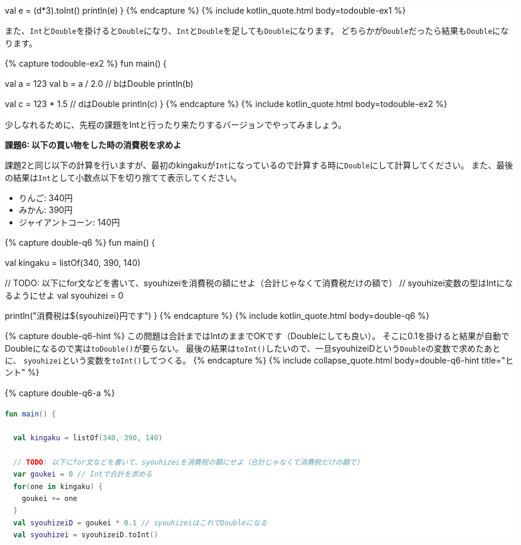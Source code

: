   val e = (d*3).toInt()
  println(e)
}
{% endcapture %}
{% include kotlin_quote.html body=todouble-ex1 %}

また、`Int`と`Double`を掛けると`Double`になり、`Int`と`Double`を足しても`Double`になります。
どちらかが`Double`だったら結果も`Double`になります。

{% capture todouble-ex2 %}
fun main() {

  val a = 123
  val b = a / 2.0 // bはDouble
  println(b)

  val c = 123 * 1.5 // dはDouble
  println(c)
}
{% endcapture %}
{% include kotlin_quote.html body=todouble-ex2 %}

少しなれるために、先程の課題をIntと行ったり来たりするバージョンでやってみましょう。

**課題6: 以下の買い物をした時の消費税を求めよ**

課題2と同じ以下の計算を行いますが、最初のkingakuが`Int`になっているので計算する時に`Double`にして計算してください。
また、最後の結果は`Int`として小数点以下を切り捨てて表示してください。

- りんご: 340円
- みかん: 390円
- ジャイアントコーン: 140円

{% capture double-q6 %}
fun main() {

  val kingaku = listOf(340, 390, 140)

  // TODO: 以下にfor文などを書いて、syouhizeiを消費税の額にせよ（合計じゃなくて消費税だけの額で）
  // syouhizei変数の型はIntになるようにせよ
  val syouhizei = 0

  println("消費税は${syouhizei}円です")
}
{% endcapture %}
{% include kotlin_quote.html body=double-q6 %}

{% capture double-q6-hint %}
この問題は合計まではIntのままでOKです（Doubleにしても良い）。
そこに0.1を掛けると結果が自動でDoubleになるので実は`toDouble()`が要らない。
最後の結果は`toInt()`したいので、一旦syouhizeiDという`Double`の変数で求めたあとに、
`syouhizei`という変数を`toInt()`してつくる。
{% endcapture %}
{% include collapse_quote.html body=double-q6-hint title="ヒント" %}


{% capture double-q6-a %}
```kotlin
fun main() {

  val kingaku = listOf(340, 390, 140)

  // TODO: 以下にfor文などを書いて、syouhizeiを消費税の額にせよ（合計じゃなくて消費税だけの額で）
  var goukei = 0 // Intで合計を求める
  for(one in kingaku) {
    goukei += one
  }
  val syouhizeiD = goukei * 0.1 // syouhizeiはこれでDoubleになる
  val syouhizei = syouhizeiD.toInt()

```